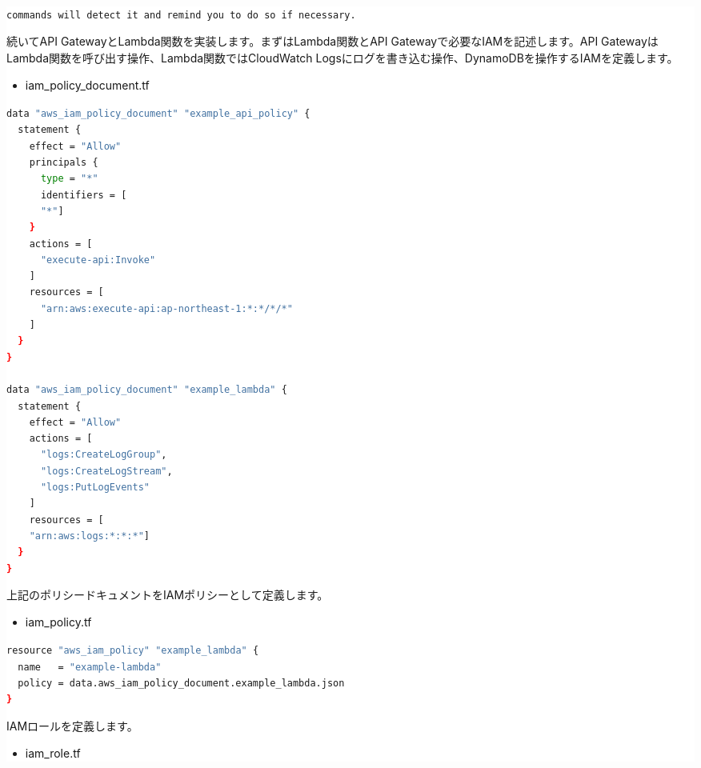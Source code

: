 ```
commands will detect it and remind you to do so if necessary.
```

続いてAPI GatewayとLambda関数を実装します。まずはLambda関数とAPI Gatewayで必要なIAMを記述します。API GatewayはLambda関数を呼び出す操作、Lambda関数ではCloudWatch Logsにログを書き込む操作、DynamoDBを操作するIAMを定義します。

* iam_policy_document.tf

```bash
data "aws_iam_policy_document" "example_api_policy" {
  statement {
    effect = "Allow"
    principals {
      type = "*"
      identifiers = [
      "*"]
    }
    actions = [
      "execute-api:Invoke"
    ]
    resources = [
      "arn:aws:execute-api:ap-northeast-1:*:*/*/*"
    ]
  }
}

data "aws_iam_policy_document" "example_lambda" {
  statement {
    effect = "Allow"
    actions = [
      "logs:CreateLogGroup",
      "logs:CreateLogStream",
      "logs:PutLogEvents"
    ]
    resources = [
    "arn:aws:logs:*:*:*"]
  }
}
```

上記のポリシードキュメントをIAMポリシーとして定義します。

* iam_policy.tf

```bash
resource "aws_iam_policy" "example_lambda" {
  name   = "example-lambda"
  policy = data.aws_iam_policy_document.example_lambda.json
}
```

IAMロールを定義します。

* iam_role.tf
